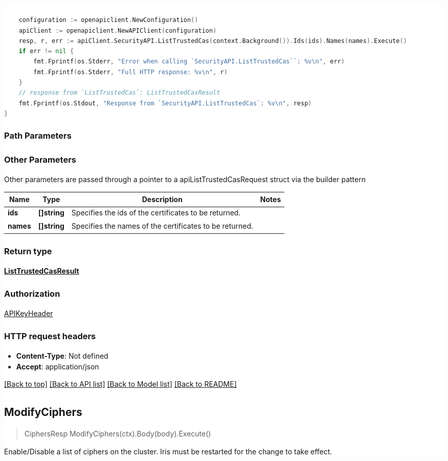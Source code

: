 ```go

	configuration := openapiclient.NewConfiguration()
	apiClient := openapiclient.NewAPIClient(configuration)
	resp, r, err := apiClient.SecurityAPI.ListTrustedCas(context.Background()).Ids(ids).Names(names).Execute()
	if err != nil {
		fmt.Fprintf(os.Stderr, "Error when calling `SecurityAPI.ListTrustedCas``: %v\n", err)
		fmt.Fprintf(os.Stderr, "Full HTTP response: %v\n", r)
	}
	// response from `ListTrustedCas`: ListTrustedCasResult
	fmt.Fprintf(os.Stdout, "Response from `SecurityAPI.ListTrustedCas`: %v\n", resp)
}
```

### Path Parameters



### Other Parameters

Other parameters are passed through a pointer to a apiListTrustedCasRequest struct via the builder pattern


Name | Type | Description  | Notes
------------- | ------------- | ------------- | -------------
 **ids** | **[]string** | Specifies the ids of the certificates to be returned. | 
 **names** | **[]string** | Specifies the names of the certificates to be returned. | 

### Return type

[**ListTrustedCasResult**](ListTrustedCasResult.md)

### Authorization

[APIKeyHeader](../README.md#APIKeyHeader)

### HTTP request headers

- **Content-Type**: Not defined
- **Accept**: application/json

[[Back to top]](#) [[Back to API list]](../README.md#documentation-for-api-endpoints)
[[Back to Model list]](../README.md#documentation-for-models)
[[Back to README]](../README.md)


## ModifyCiphers

> CiphersResp ModifyCiphers(ctx).Body(body).Execute()

Enable/Disable a list of ciphers on the cluster. Iris must be restarted for the change to take effect.
